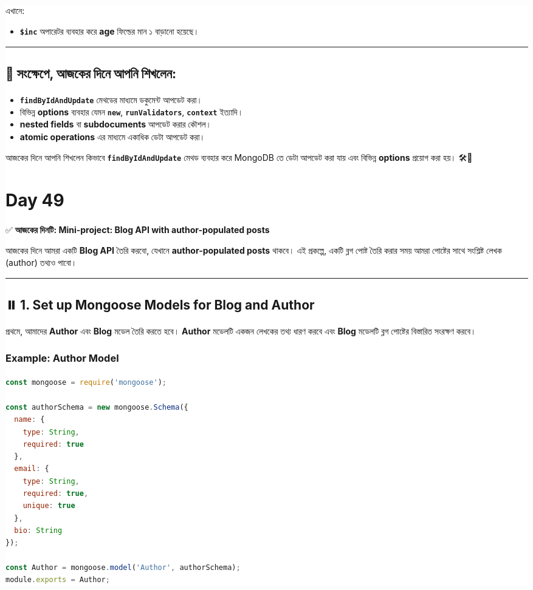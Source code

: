 এখানে:
- **`$inc`** অপারেটর ব্যবহার করে **age** ফিল্ডের মান ১ বাড়ানো হয়েছে।

---

## 📌 সংক্ষেপে, আজকের দিনে আপনি শিখলেন:

- **`findByIdAndUpdate`** মেথডের মাধ্যমে ডকুমেন্ট আপডেট করা।
- বিভিন্ন **options** ব্যবহার যেমন **`new`**, **`runValidators`**, **`context`** ইত্যাদি।
- **nested fields** বা **subdocuments** আপডেট করার কৌশল।
- **atomic operations** এর মাধ্যমে একাধিক ডেটা আপডেট করা।

আজকের দিনে আপনি শিখলেন কিভাবে **`findByIdAndUpdate`** মেথড ব্যবহার করে MongoDB তে ডেটা আপডেট করা যায় এবং বিভিন্ন **options** প্রয়োগ করা হয়। 🛠️🚀





# Day 49

✅ **আজকের দিনটি: Mini-project: Blog API with author-populated posts**

আজকের দিনে আমরা একটি **Blog API** তৈরি করবো, যেখানে **author-populated posts** থাকবে। এই প্রকল্পে, একটি ব্লগ পোষ্ট তৈরি করার সময় আমরা পোষ্টের সাথে সংশ্লিষ্ট লেখক (author) তথ্যও পাবো।

---

## ⏸️ 1. Set up Mongoose Models for Blog and Author

প্রথমে, আমাদের **Author** এবং **Blog** মডেল তৈরি করতে হবে। **Author** মডেলটি একজন লেখকের তথ্য ধারণ করবে এবং **Blog** মডেলটি ব্লগ পোষ্টের বিস্তারিত সংরক্ষণ করবে।

### Example: Author Model

```js
const mongoose = require('mongoose');

const authorSchema = new mongoose.Schema({
  name: {
    type: String,
    required: true
  },
  email: {
    type: String,
    required: true,
    unique: true
  },
  bio: String
});

const Author = mongoose.model('Author', authorSchema);
module.exports = Author;
```
